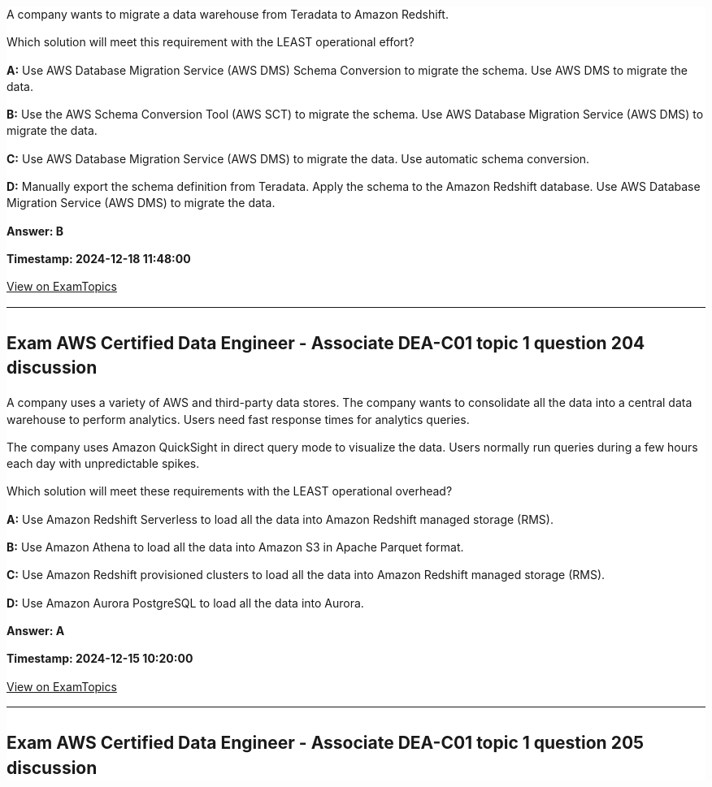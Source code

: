 A company wants to migrate a data warehouse from Teradata to Amazon Redshift.

Which solution will meet this requirement with the LEAST operational effort?

**A:** Use AWS Database Migration Service (AWS DMS) Schema Conversion to migrate the schema. Use AWS DMS to migrate the data.

**B:** Use the AWS Schema Conversion Tool (AWS SCT) to migrate the schema. Use AWS Database Migration Service (AWS DMS) to migrate the data.

**C:** Use AWS Database Migration Service (AWS DMS) to migrate the data. Use automatic schema conversion.

**D:** Manually export the schema definition from Teradata. Apply the schema to the Amazon Redshift database. Use AWS Database Migration Service (AWS DMS) to migrate the data.



**Answer: B**

**Timestamp: 2024-12-18 11:48:00**

[View on ExamTopics](https://www.examtopics.com/discussions/amazon/view/153154-exam-aws-certified-data-engineer-associate-dea-c01-topic-1/)

----------------------------------------

## Exam AWS Certified Data Engineer - Associate DEA-C01 topic 1 question 204 discussion

A company uses a variety of AWS and third-party data stores. The company wants to consolidate all the data into a central data warehouse to perform analytics. Users need fast response times for analytics queries.

The company uses Amazon QuickSight in direct query mode to visualize the data. Users normally run queries during a few hours each day with unpredictable spikes.

Which solution will meet these requirements with the LEAST operational overhead?

**A:** Use Amazon Redshift Serverless to load all the data into Amazon Redshift managed storage (RMS).

**B:** Use Amazon Athena to load all the data into Amazon S3 in Apache Parquet format.

**C:** Use Amazon Redshift provisioned clusters to load all the data into Amazon Redshift managed storage (RMS).

**D:** Use Amazon Aurora PostgreSQL to load all the data into Aurora.



**Answer: A**

**Timestamp: 2024-12-15 10:20:00**

[View on ExamTopics](https://www.examtopics.com/discussions/amazon/view/152992-exam-aws-certified-data-engineer-associate-dea-c01-topic-1/)

----------------------------------------

## Exam AWS Certified Data Engineer - Associate DEA-C01 topic 1 question 205 discussion
